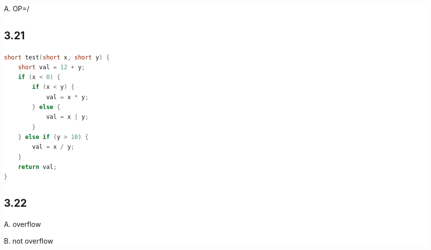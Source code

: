 A. OP=/

## 3.21

```c
short test(short x, short y) {
    short val = 12 + y;
    if (x < 0) {
        if (x < y) {
            val = x * y;
        } else {
            val = x | y;
        }
    } else if (y > 10) {
        val = x / y;
    }
    return val;
} 
```

## 3.22

A. overflow

B. not overflow

